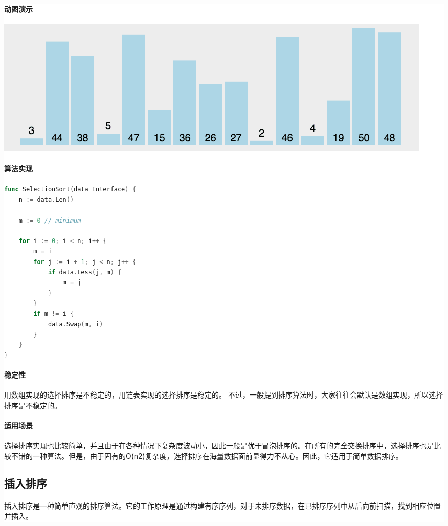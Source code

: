 
#### 动图演示
![](./imgs/SelectionSort.gif)


#### 算法实现
```Go
func SelectionSort(data Interface) {
	n := data.Len()

	m := 0 // minimum

	for i := 0; i < n; i++ {
		m = i
		for j := i + 1; j < n; j++ {
			if data.Less(j, m) {
				m = j
			}
		}
		if m != i {
			data.Swap(m, i)
		}
	}
}
```

#### 稳定性
用数组实现的选择排序是不稳定的，用链表实现的选择排序是稳定的。
不过，一般提到排序算法时，大家往往会默认是数组实现，所以选择排序是不稳定的。

#### 适用场景
选择排序实现也比较简单，并且由于在各种情况下复杂度波动小，因此一般是优于冒泡排序的。在所有的完全交换排序中，选择排序也是比较不错的一种算法。但是，由于固有的O(n2)复杂度，选择排序在海量数据面前显得力不从心。因此，它适用于简单数据排序。




## 插入排序
插入排序是一种简单直观的排序算法。它的工作原理是通过构建有序序列，对于未排序数据，在已排序序列中从后向前扫描，找到相应位置并插入。
